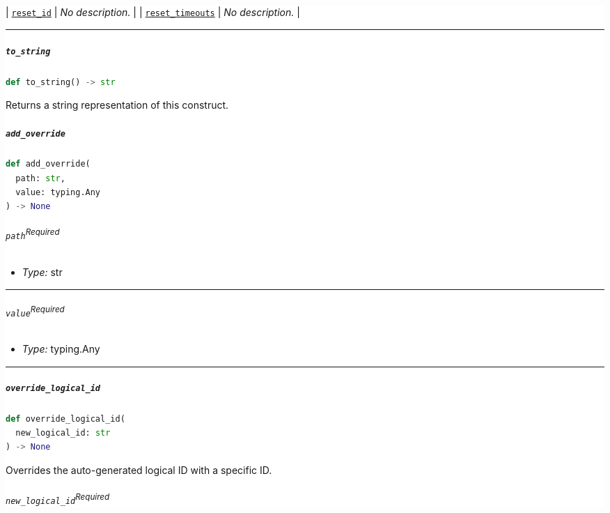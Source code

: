 | <code><a href="#@cdktf/provider-ionoscloud.datacenterNsgSelection.DatacenterNsgSelection.resetId">reset_id</a></code> | *No description.* |
| <code><a href="#@cdktf/provider-ionoscloud.datacenterNsgSelection.DatacenterNsgSelection.resetTimeouts">reset_timeouts</a></code> | *No description.* |

---

##### `to_string` <a name="to_string" id="@cdktf/provider-ionoscloud.datacenterNsgSelection.DatacenterNsgSelection.toString"></a>

```python
def to_string() -> str
```

Returns a string representation of this construct.

##### `add_override` <a name="add_override" id="@cdktf/provider-ionoscloud.datacenterNsgSelection.DatacenterNsgSelection.addOverride"></a>

```python
def add_override(
  path: str,
  value: typing.Any
) -> None
```

###### `path`<sup>Required</sup> <a name="path" id="@cdktf/provider-ionoscloud.datacenterNsgSelection.DatacenterNsgSelection.addOverride.parameter.path"></a>

- *Type:* str

---

###### `value`<sup>Required</sup> <a name="value" id="@cdktf/provider-ionoscloud.datacenterNsgSelection.DatacenterNsgSelection.addOverride.parameter.value"></a>

- *Type:* typing.Any

---

##### `override_logical_id` <a name="override_logical_id" id="@cdktf/provider-ionoscloud.datacenterNsgSelection.DatacenterNsgSelection.overrideLogicalId"></a>

```python
def override_logical_id(
  new_logical_id: str
) -> None
```

Overrides the auto-generated logical ID with a specific ID.

###### `new_logical_id`<sup>Required</sup> <a name="new_logical_id" id="@cdktf/provider-ionoscloud.datacenterNsgSelection.DatacenterNsgSelection.overrideLogicalId.parameter.newLogicalId"></a>
